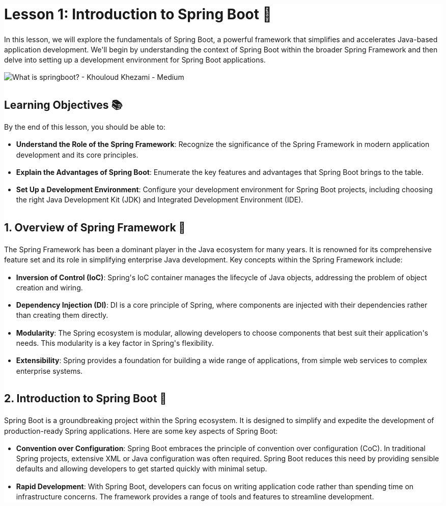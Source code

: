 
# Lesson 1: Introduction to Spring Boot 🌱

In this lesson, we will explore the fundamentals of Spring Boot, a powerful framework that simplifies and accelerates Java-based application development. We'll begin by understanding the context of Spring Boot within the broader Spring Framework and then delve into setting up a development environment for Spring Boot applications.

![What is springboot? - Khouloud Khezami - Medium](https://miro.medium.com/v2/resize:fit:716/1*98O4Gb5HLSlmdUkKg1DP1Q.png)

## Learning Objectives 📚

By the end of this lesson, you should be able to:

- **Understand the Role of the Spring Framework**: Recognize the significance of the Spring Framework in modern application development and its core principles.

- **Explain the Advantages of Spring Boot**: Enumerate the key features and advantages that Spring Boot brings to the table.

- **Set Up a Development Environment**: Configure your development environment for Spring Boot projects, including choosing the right Java Development Kit (JDK) and Integrated Development Environment (IDE).

## 1. Overview of Spring Framework 🌼

The Spring Framework has been a dominant player in the Java ecosystem for many years. It is renowned for its comprehensive feature set and its role in simplifying enterprise Java development. Key concepts within the Spring Framework include:

- **Inversion of Control (IoC)**: Spring's IoC container manages the lifecycle of Java objects, addressing the problem of object creation and wiring.

- **Dependency Injection (DI)**: DI is a core principle of Spring, where components are injected with their dependencies rather than creating them directly.

- **Modularity**: The Spring ecosystem is modular, allowing developers to choose components that best suit their application's needs. This modularity is a key factor in Spring's flexibility.

- **Extensibility**: Spring provides a foundation for building a wide range of applications, from simple web services to complex enterprise systems.

## 2. Introduction to Spring Boot 🚀

Spring Boot is a groundbreaking project within the Spring ecosystem. It is designed to simplify and expedite the development of production-ready Spring applications. Here are some key aspects of Spring Boot:

- **Convention over Configuration**: Spring Boot embraces the principle of convention over configuration (CoC). In traditional Spring projects, extensive XML or Java configuration was often required. Spring Boot reduces this need by providing sensible defaults and allowing developers to get started quickly with minimal setup.

- **Rapid Development**: With Spring Boot, developers can focus on writing application code rather than spending time on infrastructure concerns. The framework provides a range of tools and features to streamline development.
